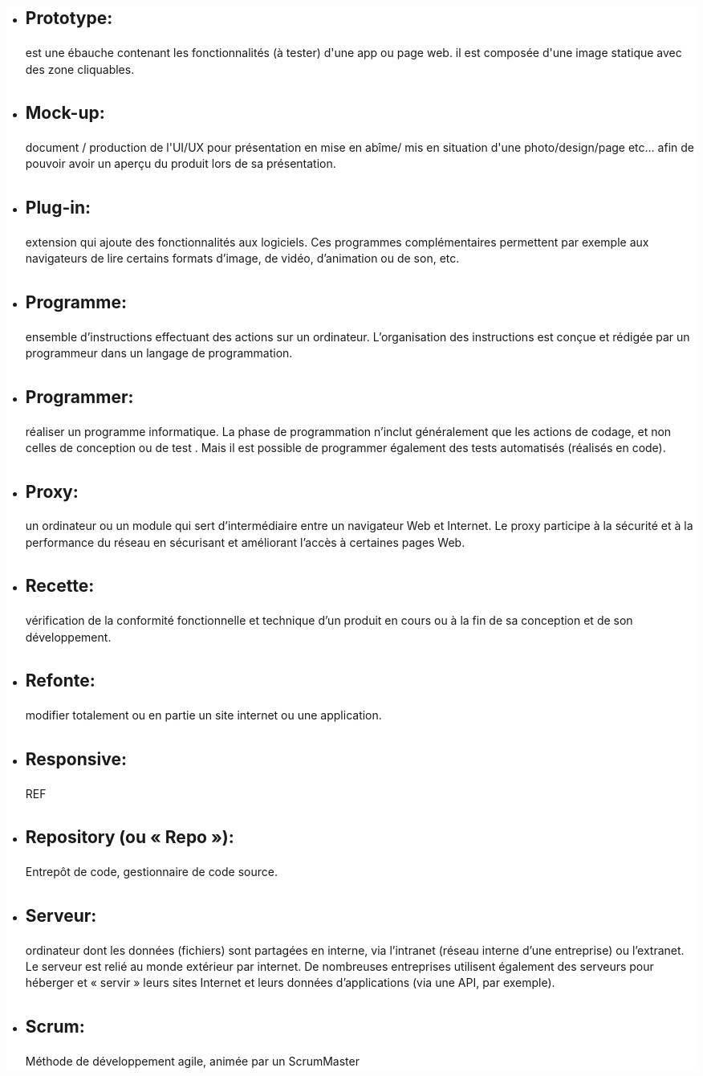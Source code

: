 * ## Prototype:
  est une ébauche contenant les fonctionnalités (à tester) d'une app ou page web. il est composée d'une image statique
  avec des zone cliquables.

* ## Mock-up:
  document / production de l'UI/UX pour présentation en mise en abîme/ mis en situation d'une photo/design/page etc...
  afin de pouvoir avoir un aperçu du produit lors de sa présentation.

* ## Plug-in:
  extension qui ajoute des fonctionnalités aux logiciels. Ces programmes complémentaires permettent par exemple aux
  navigateurs de lire certains formats d’image, de vidéo, d’animation ou de son, etc.

* ## Programme:
  ensemble d’instructions effectuant des actions sur un ordinateur. L’organisation des instructions est conçue et
  rédigée par un programmeur dans un langage de programmation.

* ## Programmer:
  réaliser un programme informatique. La phase de programmation n’inclut généralement que les actions de codage, et non
  celles de conception ou de test . Mais il est possible de programmer également des tests automatisés (réalisés en
  code).

* ## Proxy:
  un ordinateur ou un module qui sert d’intermédiaire entre un navigateur Web et Internet. Le proxy participe à la
  sécurité et à la performance du réseau en sécurisant et améliorant l’accès à certaines pages Web.

* ## Recette:
  vérification de la conformité fonctionnelle et technique d’un produit en cours ou à la fin de sa conception et de son
  développement.

* ## Refonte:
  modifier totalement ou en partie un site internet ou une application.

* ## Responsive:
  REF

* ## Repository (ou « Repo »):
  Entrepôt de code, gestionnaire de code source.

* ## Serveur:
  ordinateur dont les données (fichiers) sont partagées en interne, via l’intranet (réseau interne d’une entreprise) ou
  l’extranet. Le serveur est relié au monde extérieur par internet. De nombreuses entreprises utilisent également des
  serveurs pour héberger et « servir » leurs sites Internet et leurs données d’applications (via une API, par exemple).

* ## Scrum:
  Méthode de développement agile, animée par un ScrumMaster
